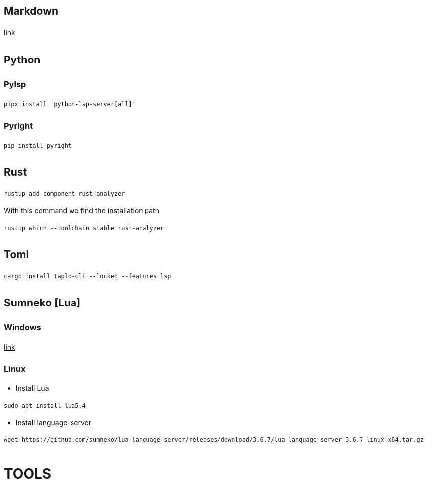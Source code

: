 ## Markdown
[link](https://github.com/artempyanykh/marksman/releases)


## Python

### Pylsp
~~~
pipx install 'python-lsp-server[all]'
~~~

### Pyright
~~~
pip install pyright
~~~

## Rust
~~~
rustup add component rust-analyzer
~~~

With this command we find the installation path
~~~
rustup which --toolchain stable rust-analyzer
~~~

## Toml
~~~
cargo install taplo-cli --locked --features lsp
~~~

## Sumneko [Lua]

### Windows
[link](https://github.com/sumneko/lua-language-server/releases)

### Linux
* Install Lua
~~~
sudo apt install lua5.4
~~~
* Install language-server
~~~
wget https://github.com/sumneko/lua-language-server/releases/download/3.6.7/lua-language-server-3.6.7-linux-x64.tar.gz
~~~

# TOOLS
